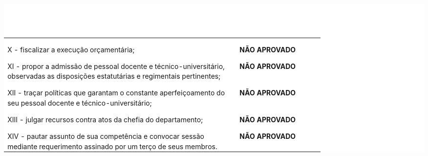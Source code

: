 <p class=MsoNormal><o:p>&nbsp;</o:p></p>

<p class=MsoNormal><o:p>&nbsp;</o:p></p>

<table border=0 cellspacing=0 cellpadding=0 style='border-collapse:collapse;
 mso-yfti-tbllook:480;mso-padding-alt:0cm 5.4pt 0cm 5.4pt'>
 <tr style='mso-yfti-irow:0;mso-yfti-firstrow:yes'>
  <td width=461 valign=top style='width:345.6pt;padding:0cm 5.4pt 0cm 5.4pt'>
  <p class=P-Numerada style='margin-bottom:0cm;margin-bottom:.0001pt'><span
  style='mso-bidi-font-family:Arial'>X - fiscalizar a execução orçamentária;<o:p></o:p></span></p>
  </td>
  <td width=158 valign=top style='width:118.65pt;padding:0cm 5.4pt 0cm 5.4pt'>
  <p class=P-Numerada style='margin-bottom:0cm;margin-bottom:.0001pt'><b
  style='mso-bidi-font-weight:normal'><span style='mso-bidi-font-family:Arial'>NÃO
  APROVADO</span></b><span style='mso-bidi-font-family:Arial'><o:p></o:p></span></p>
  </td>
 </tr>
 <tr style='mso-yfti-irow:1'>
  <td width=461 valign=top style='width:345.6pt;padding:0cm 5.4pt 0cm 5.4pt'>
  <p class=P-Numerada style='margin-bottom:0cm;margin-bottom:.0001pt'><span
  style='mso-bidi-font-family:Arial'>XI - propor a admissão de pessoal docente
  e técnico-universitário, observadas as disposições estatutárias e regimentais
  pertinentes;<o:p></o:p></span></p>
  </td>
  <td width=158 valign=top style='width:118.65pt;padding:0cm 5.4pt 0cm 5.4pt'>
  <p class=P-Numerada style='margin-bottom:0cm;margin-bottom:.0001pt'><b
  style='mso-bidi-font-weight:normal'><span style='mso-bidi-font-family:Arial'>NÃO
  APROVADO</span></b><span style='mso-bidi-font-family:Arial'><o:p></o:p></span></p>
  </td>
 </tr>
 <tr style='mso-yfti-irow:2'>
  <td width=461 valign=top style='width:345.6pt;padding:0cm 5.4pt 0cm 5.4pt'>
  <p class=P-Numerada style='margin-bottom:0cm;margin-bottom:.0001pt'><span
  style='mso-bidi-font-family:Arial'>XII - traçar políticas que garantam o
  constante aperfeiçoamento do seu pessoal docente e técnico-universitário;<o:p></o:p></span></p>
  </td>
  <td width=158 valign=top style='width:118.65pt;padding:0cm 5.4pt 0cm 5.4pt'>
  <p class=P-Numerada style='margin-bottom:0cm;margin-bottom:.0001pt'><b
  style='mso-bidi-font-weight:normal'><span style='mso-bidi-font-family:Arial'>NÃO
  APROVADO</span></b><span style='mso-bidi-font-family:Arial'><o:p></o:p></span></p>
  </td>
 </tr>
 <tr style='mso-yfti-irow:3'>
  <td width=461 valign=top style='width:345.6pt;padding:0cm 5.4pt 0cm 5.4pt'>
  <p class=P-Numerada style='margin-bottom:0cm;margin-bottom:.0001pt'><span
  style='mso-bidi-font-family:Arial'>XIII - julgar recursos contra atos da chefia
  do departamento;<o:p></o:p></span></p>
  </td>
  <td width=158 valign=top style='width:118.65pt;padding:0cm 5.4pt 0cm 5.4pt'>
  <p class=P-Numerada style='margin-bottom:0cm;margin-bottom:.0001pt'><b
  style='mso-bidi-font-weight:normal'><span style='mso-bidi-font-family:Arial'>NÃO
  APROVADO</span></b><span style='mso-bidi-font-family:Arial'><o:p></o:p></span></p>
  </td>
 </tr>
 <tr style='mso-yfti-irow:4'>
  <td width=461 valign=top style='width:345.6pt;padding:0cm 5.4pt 0cm 5.4pt'>
  <p class=P-Numerada style='margin-bottom:0cm;margin-bottom:.0001pt'><span
  style='mso-bidi-font-family:Arial'>XIV - pautar assunto de sua competência e
  convocar sessão mediante requerimento assinado por um terço de seus membros.<o:p></o:p></span></p>
  </td>
  <td width=158 valign=top style='width:118.65pt;padding:0cm 5.4pt 0cm 5.4pt'>
  <p class=P-Numerada style='margin-bottom:0cm;margin-bottom:.0001pt'><b
  style='mso-bidi-font-weight:normal'><span style='mso-bidi-font-family:Arial'>NÃO
  APROVADO</span></b><span style='mso-bidi-font-family:Arial'><o:p></o:p></span></p>